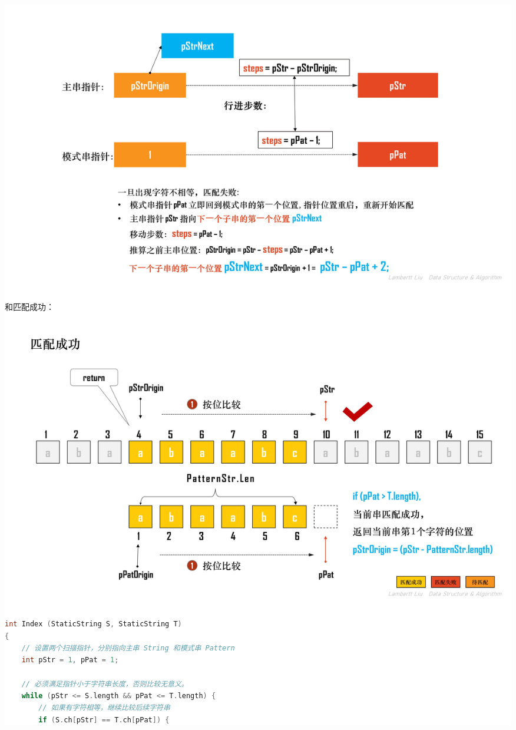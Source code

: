 ![](img/04_串/09%20朴素模式匹配算法%20步数分析.jpg)

和匹配成功：

![](img/04_串/10%20朴素模式匹配算法%20匹配成功.jpg)
```c
int Index (StaticString S, StaticString T)
{
    // 设置两个扫描指针，分别指向主串 String 和模式串 Pattern
    int pStr = 1, pPat = 1;
    
    // 必须满足指针小于字符串长度，否则比较无意义。
    while (pStr <= S.length && pPat <= T.length) {
        // 如果有字符相等，继续比较后续字符串
        if (S.ch[pStr] == T.ch[pPat]) {
```